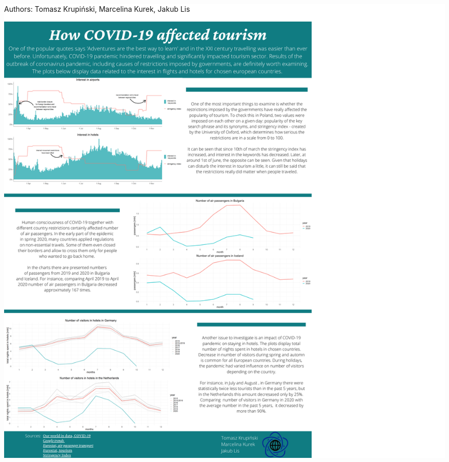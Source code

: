 Authors: Tomasz Krupiński, Marcelina Kurek, Jakub Lis

<img src="png/Krupinski_Kurek_Lis.png" align="center" width="600"/>
